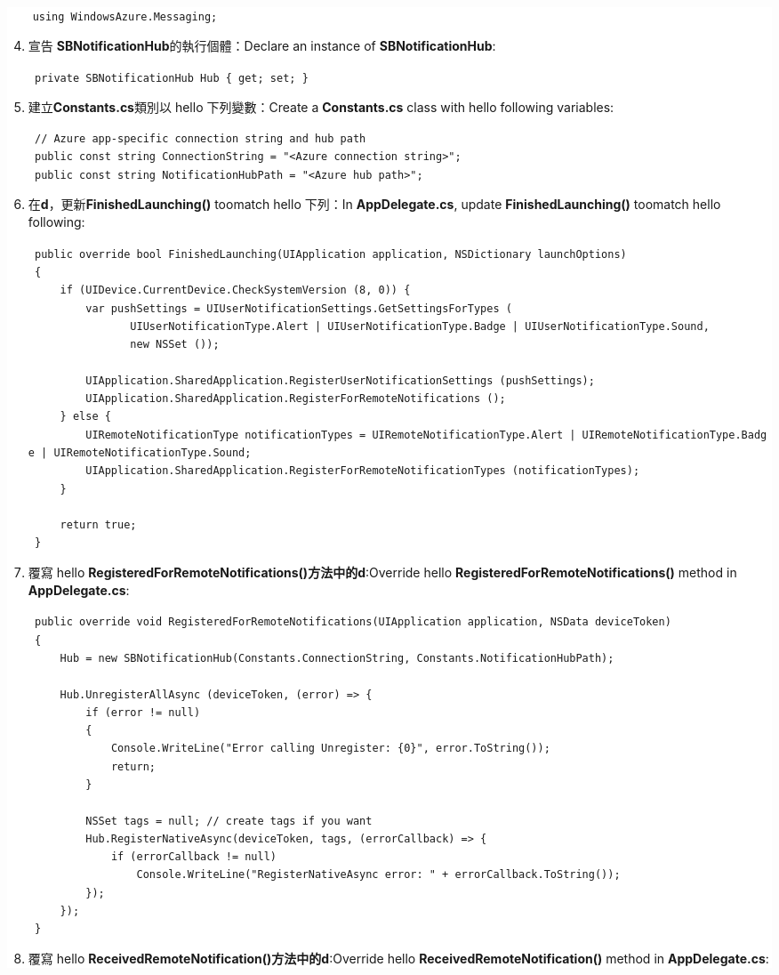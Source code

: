         using WindowsAzure.Messaging;
4. <span data-ttu-id="87bed-139">宣告 **SBNotificationHub**的執行個體：</span><span class="sxs-lookup"><span data-stu-id="87bed-139">Declare an instance of **SBNotificationHub**:</span></span>
   
        private SBNotificationHub Hub { get; set; }
5. <span data-ttu-id="87bed-140">建立**Constants.cs**類別以 hello 下列變數：</span><span class="sxs-lookup"><span data-stu-id="87bed-140">Create a **Constants.cs** class with hello following variables:</span></span>
   
        // Azure app-specific connection string and hub path
        public const string ConnectionString = "<Azure connection string>";
        public const string NotificationHubPath = "<Azure hub path>";
6. <span data-ttu-id="87bed-141">在**d**，更新**FinishedLaunching()** toomatch hello 下列：</span><span class="sxs-lookup"><span data-stu-id="87bed-141">In **AppDelegate.cs**, update **FinishedLaunching()** toomatch hello following:</span></span>
   
        public override bool FinishedLaunching(UIApplication application, NSDictionary launchOptions)
        {
            if (UIDevice.CurrentDevice.CheckSystemVersion (8, 0)) {
                var pushSettings = UIUserNotificationSettings.GetSettingsForTypes (
                       UIUserNotificationType.Alert | UIUserNotificationType.Badge | UIUserNotificationType.Sound,
                       new NSSet ());
   
                UIApplication.SharedApplication.RegisterUserNotificationSettings (pushSettings);
                UIApplication.SharedApplication.RegisterForRemoteNotifications ();
            } else {
                UIRemoteNotificationType notificationTypes = UIRemoteNotificationType.Alert | UIRemoteNotificationType.Badge | UIRemoteNotificationType.Sound;
                UIApplication.SharedApplication.RegisterForRemoteNotificationTypes (notificationTypes);
            }
   
            return true;
        }
7. <span data-ttu-id="87bed-142">覆寫 hello **RegisteredForRemoteNotifications()**方法中的**d**:</span><span class="sxs-lookup"><span data-stu-id="87bed-142">Override hello **RegisteredForRemoteNotifications()** method in **AppDelegate.cs**:</span></span>
   
        public override void RegisteredForRemoteNotifications(UIApplication application, NSData deviceToken)
        {
            Hub = new SBNotificationHub(Constants.ConnectionString, Constants.NotificationHubPath);
   
            Hub.UnregisterAllAsync (deviceToken, (error) => {
                if (error != null)
                {
                    Console.WriteLine("Error calling Unregister: {0}", error.ToString());
                    return;
                }
   
                NSSet tags = null; // create tags if you want
                Hub.RegisterNativeAsync(deviceToken, tags, (errorCallback) => {
                    if (errorCallback != null)
                        Console.WriteLine("RegisterNativeAsync error: " + errorCallback.ToString());
                });
            });
        }
8. <span data-ttu-id="87bed-143">覆寫 hello **ReceivedRemoteNotification()**方法中的**d**:</span><span class="sxs-lookup"><span data-stu-id="87bed-143">Override hello **ReceivedRemoteNotification()** method in **AppDelegate.cs**:</span></span>
   